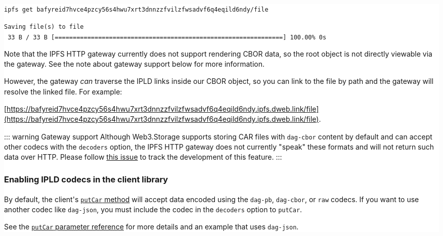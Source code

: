 ```shell with-output
ipfs get bafyreid7hvce4pzcy56s4hwu7xrt3dnnzzfvilzfwsadvf6q4eqild6ndy/file
```

```text
Saving file(s) to file
 33 B / 33 B [===============================================================] 100.00% 0s
```


Note that the IPFS HTTP gateway currently does not support rendering CBOR data, so the root object is not directly viewable via the gateway. See the note about gateway support below for more information.

However, the gateway *can* traverse the IPLD links inside our CBOR object, so you can link to the file by path and the gateway will resolve the linked file. For example:

[https://bafyreid7hvce4pzcy56s4hwu7xrt3dnnzzfvilzfwsadvf6q4eqild6ndy.ipfs.dweb.link/file](https://bafyreid7hvce4pzcy56s4hwu7xrt3dnnzzfvilzfwsadvf6q4eqild6ndy.ipfs.dweb.link/file).

::: warning Gateway support
Although Web3.Storage supports storing CAR files with `dag-cbor` content by default and can accept other codecs with the `decoders` option, the IPFS HTTP gateway does not currently "speak" these formats and will not return such data over HTTP. Please follow [this issue](https://github.com/ipfs/go-ipfs/issues/8234) to track the development of this feature.
:::

### Enabling IPLD codecs in the client library

By default, the client's [`putCar` method][reference-client-putCar] will accept data encoded using the `dag-pb`, `dag-cbor`, or `raw` codecs. If you want to use another codec like `dag-json`, you must include the codec in the `decoders` option to `putCar`.

See the [`putCar` parameter reference][reference-client-putCar-params] for more details and an example that uses `dag-json`.


[concepts-content-addressing]: ../concepts/content-addressing.md
[reference-client-library]: ../reference/client-library.md
[reference-client-putCar]: ../reference/client-library.md#store-car-files
[reference-client-putCar-params]: ../reference/client-library.md#parameters-5
[reference-http-api]: https://docs.web3.storage/reference/http-api

[github-ipfs-car]: https://github.com/web3-storage/ipfs-car
[ipfs-docs-dag-export]: https://docs.ipfs.io/reference/cli/#ipfs-dag-export
[ipfs-docs-dag-import]: https://docs.ipfs.io/reference/cli/#ipfs-dag-import
[ipfs-docs-dag-get]: https://docs.ipfs.io/reference/cli/#ipfs-dag-get
[car-spec]: https://ipld.io/specs/transport/car/
[wikipedia-tar]: https://en.wikipedia.org/wiki/Tar_(computing)